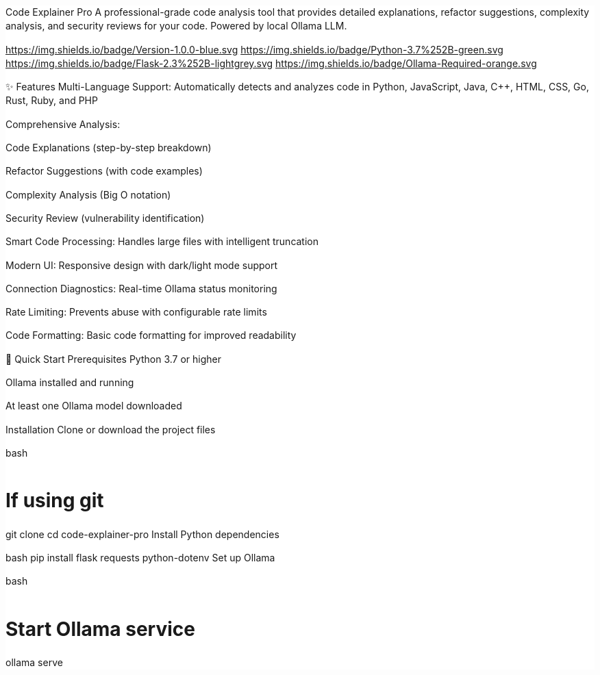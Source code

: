 Code Explainer Pro
A professional-grade code analysis tool that provides detailed explanations, refactor suggestions, complexity analysis, and security reviews for your code. Powered by local Ollama LLM.

https://img.shields.io/badge/Version-1.0.0-blue.svg
https://img.shields.io/badge/Python-3.7%252B-green.svg
https://img.shields.io/badge/Flask-2.3%252B-lightgrey.svg
https://img.shields.io/badge/Ollama-Required-orange.svg

✨ Features
Multi-Language Support: Automatically detects and analyzes code in Python, JavaScript, Java, C++, HTML, CSS, Go, Rust, Ruby, and PHP

Comprehensive Analysis:

Code Explanations (step-by-step breakdown)

Refactor Suggestions (with code examples)

Complexity Analysis (Big O notation)

Security Review (vulnerability identification)

Smart Code Processing: Handles large files with intelligent truncation

Modern UI: Responsive design with dark/light mode support

Connection Diagnostics: Real-time Ollama status monitoring

Rate Limiting: Prevents abuse with configurable rate limits

Code Formatting: Basic code formatting for improved readability

🚀 Quick Start
Prerequisites
Python 3.7 or higher

Ollama installed and running

At least one Ollama model downloaded

Installation
Clone or download the project files

bash
# If using git
git clone <your-repo-url>
cd code-explainer-pro
Install Python dependencies

bash
pip install flask requests python-dotenv
Set up Ollama

bash
# Start Ollama service
ollama serve
